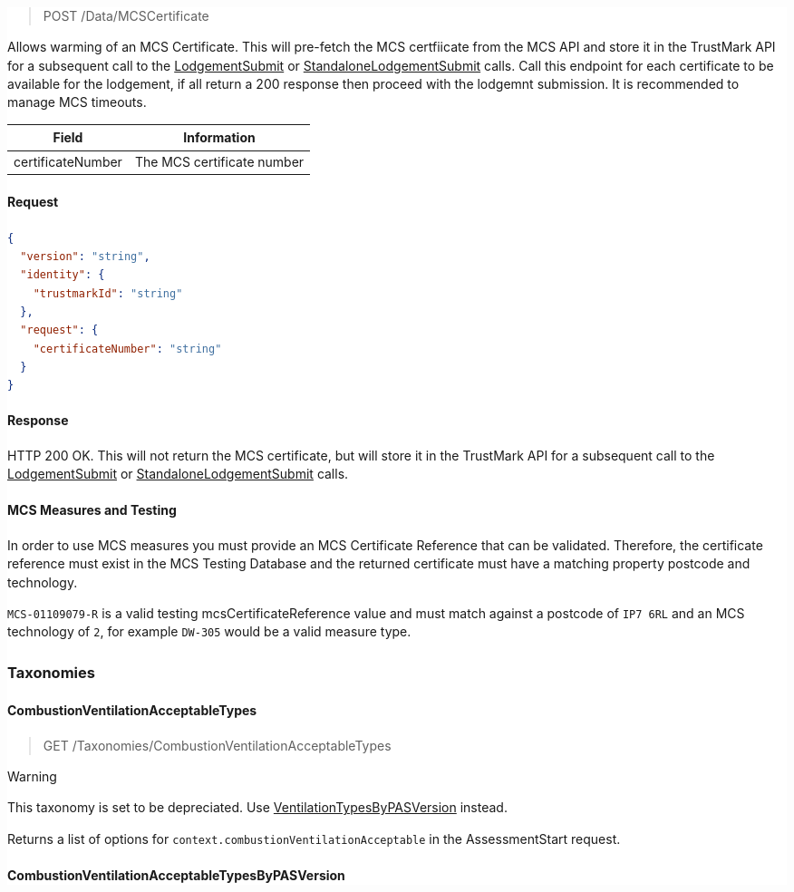 > POST /Data/MCSCertificate

Allows warming of an MCS Certificate. This will pre-fetch the MCS certfiicate from the MCS API and store it in the TrustMark API for a subsequent call to the [LodgementSubmit](#lodgementsubmit) or [StandaloneLodgementSubmit](#standalonelodgementsubmit) calls. Call this endpoint for each certificate to be available for the lodgement, if all return a 200 response then proceed with the lodgemnt submission. It is recommended to manage MCS timeouts.

| Field                      | Information                              |
| -------------------------- | ---------------------------------------- |
| certificateNumber          | The MCS certificate number               |

#### Request

```json
{
  "version": "string",
  "identity": {
    "trustmarkId": "string"
  },
  "request": {
    "certificateNumber": "string"
  }
}
```

#### Response

HTTP 200 OK. This will not return the MCS certificate, but will store it in the TrustMark API for a subsequent call to the [LodgementSubmit](#lodgementsubmit) or [StandaloneLodgementSubmit](#standalonelodgementsubmit) calls.

#### MCS Measures and Testing

In order to use MCS measures you must provide an MCS Certificate Reference that can be validated. Therefore, the certificate reference must exist in the MCS Testing Database and the returned certificate must have a matching property postcode and technology.

`MCS-01109079-R` is a valid testing mcsCertificateReference value and must match against a postcode of `IP7 6RL` and an MCS technology of `2`, for example `DW-305` would be a valid measure type.


### Taxonomies

#### CombustionVentilationAcceptableTypes

> GET /Taxonomies/CombustionVentilationAcceptableTypes

>[!WARNING]
> This taxonomy is set to be depreciated. Use [VentilationTypesByPASVersion](#ventilationtypesbypasversion) instead.

Returns a list of options for `context.combustionVentilationAcceptable` in the AssessmentStart request.

#### CombustionVentilationAcceptableTypesByPASVersion
